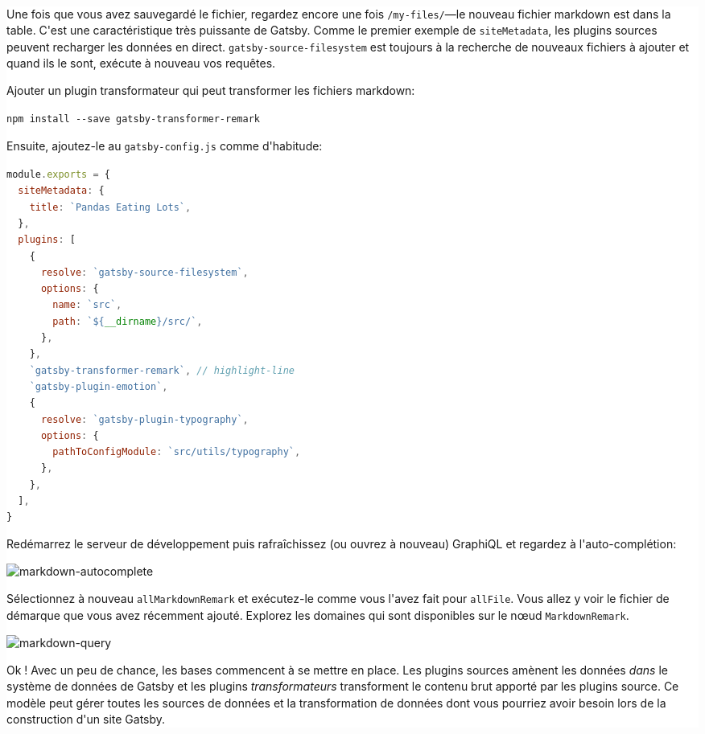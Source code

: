 Une fois que vous avez sauvegardé le fichier, regardez encore une fois `/my-files/`—le nouveau fichier markdown est dans
la table. C'est une caractéristique très puissante de Gatsby. Comme le premier exemple de
`siteMetadata`, les plugins sources peuvent recharger les données en direct.
`gatsby-source-filesystem` est toujours à la recherche de nouveaux fichiers à ajouter et quand ils le sont, exécute à nouveau vos requêtes.

Ajouter un plugin transformateur qui peut transformer les fichiers markdown:

```shell
npm install --save gatsby-transformer-remark
```

Ensuite, ajoutez-le au `gatsby-config.js` comme d'habitude:

```javascript:title=gatsby-config.js
module.exports = {
  siteMetadata: {
    title: `Pandas Eating Lots`,
  },
  plugins: [
    {
      resolve: `gatsby-source-filesystem`,
      options: {
        name: `src`,
        path: `${__dirname}/src/`,
      },
    },
    `gatsby-transformer-remark`, // highlight-line
    `gatsby-plugin-emotion`,
    {
      resolve: `gatsby-plugin-typography`,
      options: {
        pathToConfigModule: `src/utils/typography`,
      },
    },
  ],
}
```

Redémarrez le serveur de développement puis rafraîchissez (ou ouvrez à nouveau) GraphiQL et regardez 
à l'auto-complétion:

![markdown-autocomplete](markdown-autocomplete.png)

Sélectionnez à nouveau `allMarkdownRemark` et exécutez-le comme vous l'avez fait pour `allFile`. Vous allez
y voir le fichier de démarque que vous avez récemment ajouté. Explorez les domaines qui sont
disponibles sur le nœud `MarkdownRemark`.

![markdown-query](markdown-query.png)

Ok ! Avec un peu de chance, les bases commencent à se mettre en place. Les plugins sources amènent les données
_dans_ le système de données de Gatsby et les plugins _transformateurs_ transforment le contenu brut apporté par les plugins source. Ce modèle peut gérer toutes les sources de données et la transformation de données dont vous pourriez avoir besoin lors de la construction d'un site Gatsby.

